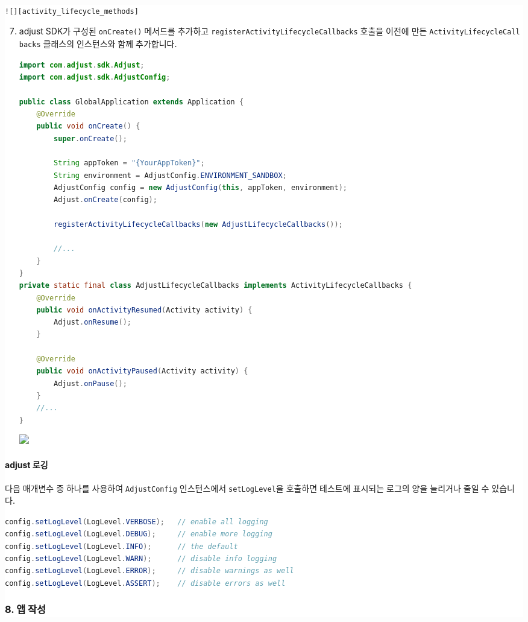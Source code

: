     ![][activity_lifecycle_methods]

7. adjust SDK가 구성된 `onCreate()` 메서드를 추가하고 `registerActivityLifecycleCallbacks` 호출을 이전에 만든 `ActivityLifecycleCallbacks` 클래스의 인스턴스와 함께 추가합니다.

    ```java
    import com.adjust.sdk.Adjust;
    import com.adjust.sdk.AdjustConfig;

    public class GlobalApplication extends Application {
        @Override
        public void onCreate() {
            super.onCreate();

            String appToken = "{YourAppToken}";
            String environment = AdjustConfig.ENVIRONMENT_SANDBOX;
            AdjustConfig config = new AdjustConfig(this, appToken, environment);
            Adjust.onCreate(config);

            registerActivityLifecycleCallbacks(new AdjustLifecycleCallbacks());

            //...
        }
    }
    private static final class AdjustLifecycleCallbacks implements ActivityLifecycleCallbacks {
        @Override
        public void onActivityResumed(Activity activity) {
            Adjust.onResume();
        }

        @Override
        public void onActivityPaused(Activity activity) {
            Adjust.onPause();
        }
        //...
    }
    ```

    ![][activity_lifecycle_register]

#### adjust 로깅

다음 매개변수 중 하나를 사용하여 `AdjustConfig` 인스턴스에서 `setLogLevel`을 호출하면 테스트에 표시되는 로그의 양을 늘리거나 줄일 수
있습니다.

```java
config.setLogLevel(LogLevel.VERBOSE);   // enable all logging
config.setLogLevel(LogLevel.DEBUG);     // enable more logging
config.setLogLevel(LogLevel.INFO);      // the default
config.setLogLevel(LogLevel.WARN);      // disable info logging
config.setLogLevel(LogLevel.ERROR);     // disable warnings as well
config.setLogLevel(LogLevel.ASSERT);    // disable errors as well
```

### 8. 앱 작성


[dashboard]:     http://adjust.com
[releases]:      https://github.com/adjust/adjust_android_sdk/releases
[import_module]: https://raw.github.com/adjust/sdks/master/Resources/android/v4/01_import_module.png
[select_module]: https://raw.github.com/adjust/sdks/master/Resources/android/v4/02_select_module.png
[imported_module]: https://raw.github.com/adjust/sdks/master/Resources/android/v4/03_imported_module.png
[gradle_adjust]: https://raw.github.com/adjust/sdks/master/Resources/android/v4/04_gradle_adjust.png
[gradle_gps]: https://raw.github.com/adjust/sdks/master/Resources/android/v4/05_gradle_gps.png
[manifest_gps]: https://raw.github.com/adjust/sdks/master/Resources/android/v4/06_manifest_gps.png
[manifest_permissions]: https://raw.github.com/adjust/sdks/master/Resources/android/v4/07_manifest_permissions.png
[proguard]: https://raw.github.com/adjust/sdks/master/Resources/android/v4/08_proguard_new.png
[receiver]: https://raw.github.com/adjust/sdks/master/Resources/android/v4/09_receiver.png
[application_class]: https://raw.github.com/adjust/sdks/master/Resources/android/v4/11_application_class.png
[manifest_application]: https://raw.github.com/adjust/sdks/master/Resources/android/v4/12_manifest_application.png
[application_config]: https://raw.github.com/adjust/sdks/master/Resources/android/v4/13_application_config.png
[log_message]: https://raw.github.com/adjust/sdks/master/Resources/android/v4/15_log_message.png
[activity_lifecycle_class]: https://raw.github.com/adjust/sdks/master/Resources/android/v4/16_activity_lifecycle_class.png
[activity_lifecycle_methods]: https://raw.github.com/adjust/sdks/master/Resources/android/v4/17_activity_lifecycle_methods.png
[activity_lifecycle_register]: https://raw.github.com/adjust/sdks/master/Resources/android/v4/18_activity_lifecycle_register.png
[referrer]:      doc/referrer.md
[attribution-data]:     https://github.com/adjust/sdks/blob/master/doc/attribution-data.md
[google_play_services]: http://developer.android.com/google/play-services/setup.html
[android_application]:  http://developer.android.com/reference/android/app/Application.html
[application_name]:     http://developer.android.com/guide/topics/manifest/application-element.html#nm
[google_ad_id]:         https://support.google.com/googleplay/android-developer/answer/6048248?hl=en
[callbacks-guide]:      https://docs.adjust.com/en/callbacks
[event-tracking]:       https://docs.adjust.com/en/event-tracking
[special-partners]:     https://docs.adjust.com/en/special-partners
[maven]:                http://maven.org
[example]:              https://github.com/adjust/android_sdk/tree/master/Adjust/example
[currency-conversion]:  https://docs.adjust.com/en/event-tracking/#tracking-purchases-in-different-currencies
[activity_resume_pause]: doc/activity_resume_pause.md